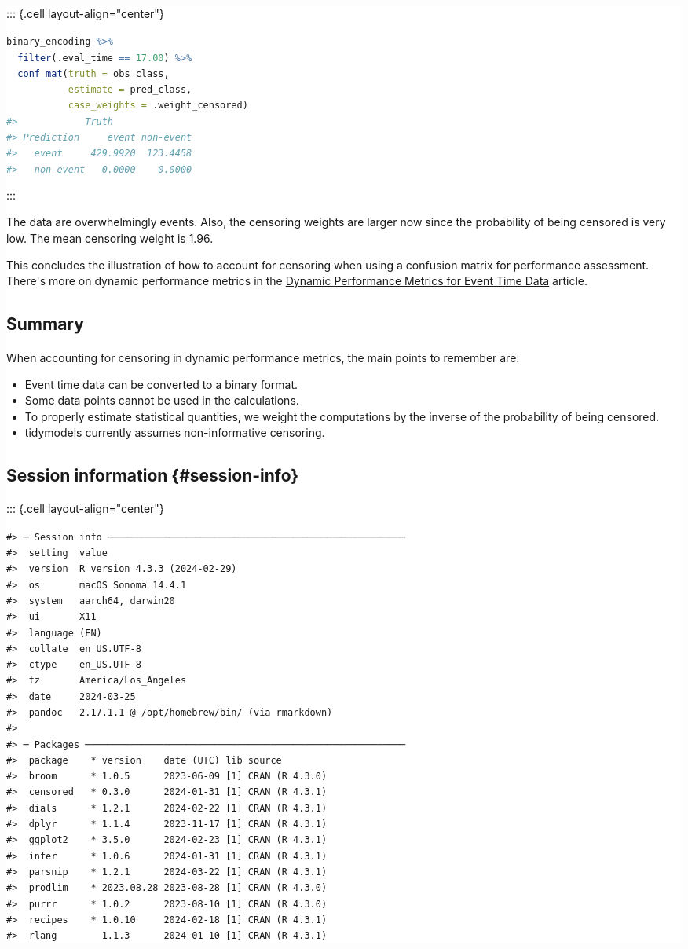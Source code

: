 
::: {.cell layout-align="center"}

```{.r .cell-code}
binary_encoding %>%
  filter(.eval_time == 17.00) %>%
  conf_mat(truth = obs_class,
           estimate = pred_class,
           case_weights = .weight_censored)
#>            Truth
#> Prediction     event non-event
#>   event     429.9920  123.4458
#>   non-event   0.0000    0.0000
```
:::




The data are overwhelmingly events. Also, the censoring weights are larger now since the probability of being censored is very low. The mean censoring weight is 1.96.

This concludes the illustration of how to account for censoring when using a confusion matrix for performance assessment. There's more on dynamic performance metrics in the [Dynamic Performance Metrics for Event Time Data](../survival-metrics/) article.

## Summary

When accounting for censoring in dynamic performance metrics, the main points to remember are:

* Event time data can be converted to a binary format.
* Some data points cannot be used in the calculations. 
* To properly estimate statistical quantities, we weight the computations by the inverse of the probability of being censored. 
* tidymodels currently assumes non-informative censoring. 


## Session information {#session-info}


::: {.cell layout-align="center"}

```
#> ─ Session info ─────────────────────────────────────────────────────
#>  setting  value
#>  version  R version 4.3.3 (2024-02-29)
#>  os       macOS Sonoma 14.4.1
#>  system   aarch64, darwin20
#>  ui       X11
#>  language (EN)
#>  collate  en_US.UTF-8
#>  ctype    en_US.UTF-8
#>  tz       America/Los_Angeles
#>  date     2024-03-25
#>  pandoc   2.17.1.1 @ /opt/homebrew/bin/ (via rmarkdown)
#> 
#> ─ Packages ─────────────────────────────────────────────────────────
#>  package    * version    date (UTC) lib source
#>  broom      * 1.0.5      2023-06-09 [1] CRAN (R 4.3.0)
#>  censored   * 0.3.0      2024-01-31 [1] CRAN (R 4.3.1)
#>  dials      * 1.2.1      2024-02-22 [1] CRAN (R 4.3.1)
#>  dplyr      * 1.1.4      2023-11-17 [1] CRAN (R 4.3.1)
#>  ggplot2    * 3.5.0      2024-02-23 [1] CRAN (R 4.3.1)
#>  infer      * 1.0.6      2024-01-31 [1] CRAN (R 4.3.1)
#>  parsnip    * 1.2.1      2024-03-22 [1] CRAN (R 4.3.1)
#>  prodlim    * 2023.08.28 2023-08-28 [1] CRAN (R 4.3.0)
#>  purrr      * 1.0.2      2023-08-10 [1] CRAN (R 4.3.0)
#>  recipes    * 1.0.10     2024-02-18 [1] CRAN (R 4.3.1)
#>  rlang        1.1.3      2024-01-10 [1] CRAN (R 4.3.1)
```